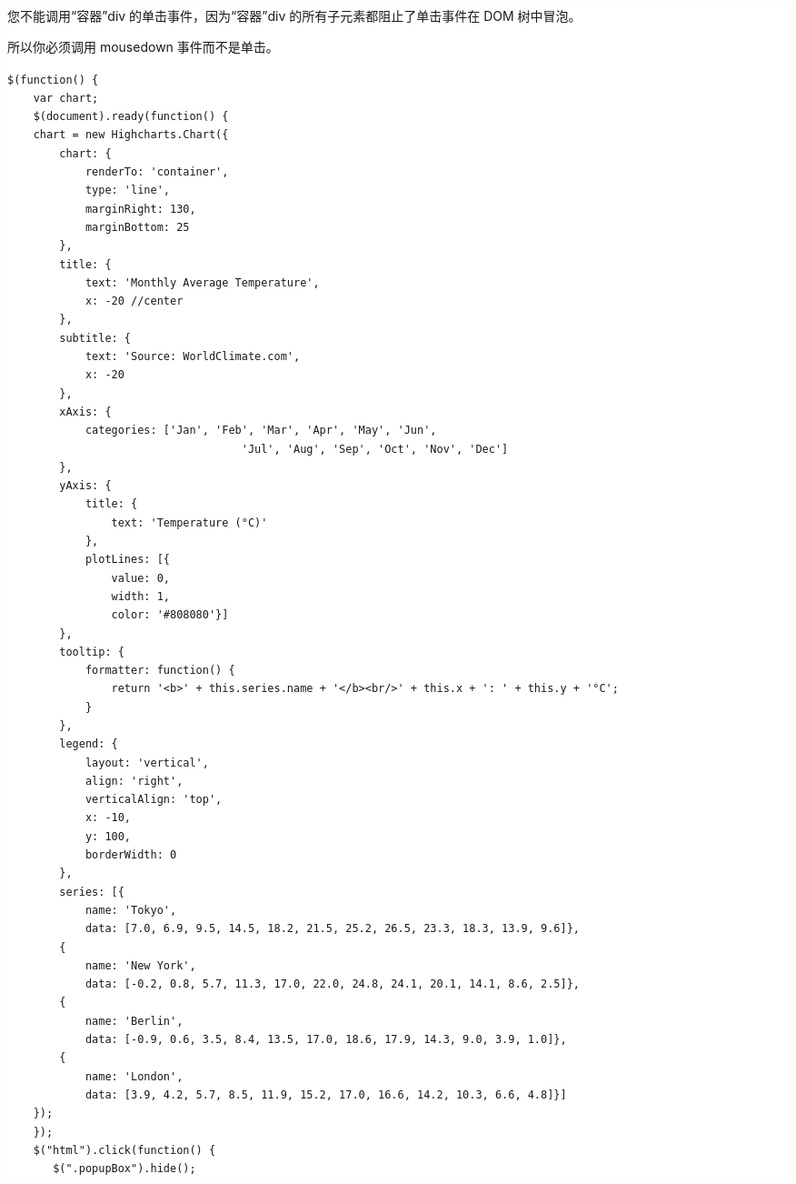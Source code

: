 您不能调用“容器”div 的单击事件，因为“容器”div 的所有子元素都阻止了单击事件在 DOM 树中冒泡。

所以你必须调用 mousedown 事件而不是单击。

```
$(function() {
    var chart;
    $(document).ready(function() {
    chart = new Highcharts.Chart({
        chart: {
            renderTo: 'container',
            type: 'line',
            marginRight: 130,
            marginBottom: 25
        },
        title: {
            text: 'Monthly Average Temperature',
            x: -20 //center
        },
        subtitle: {
            text: 'Source: WorldClimate.com',
            x: -20
        },
        xAxis: {
            categories: ['Jan', 'Feb', 'Mar', 'Apr', 'May', 'Jun',
                                    'Jul', 'Aug', 'Sep', 'Oct', 'Nov', 'Dec']
        },
        yAxis: {
            title: {
                text: 'Temperature (°C)'
            },
            plotLines: [{
                value: 0,
                width: 1,
                color: '#808080'}]
        },
        tooltip: {
            formatter: function() {
                return '<b>' + this.series.name + '</b><br/>' + this.x + ': ' + this.y + '°C';
            }
        },
        legend: {
            layout: 'vertical',
            align: 'right',
            verticalAlign: 'top',
            x: -10,
            y: 100,
            borderWidth: 0
        },
        series: [{
            name: 'Tokyo',
            data: [7.0, 6.9, 9.5, 14.5, 18.2, 21.5, 25.2, 26.5, 23.3, 18.3, 13.9, 9.6]},
        {
            name: 'New York',
            data: [-0.2, 0.8, 5.7, 11.3, 17.0, 22.0, 24.8, 24.1, 20.1, 14.1, 8.6, 2.5]},
        {
            name: 'Berlin',
            data: [-0.9, 0.6, 3.5, 8.4, 13.5, 17.0, 18.6, 17.9, 14.3, 9.0, 3.9, 1.0]},
        {
            name: 'London',
            data: [3.9, 4.2, 5.7, 8.5, 11.9, 15.2, 17.0, 16.6, 14.2, 10.3, 6.6, 4.8]}]
    });
    });
    $("html").click(function() {
       $(".popupBox").hide();
```